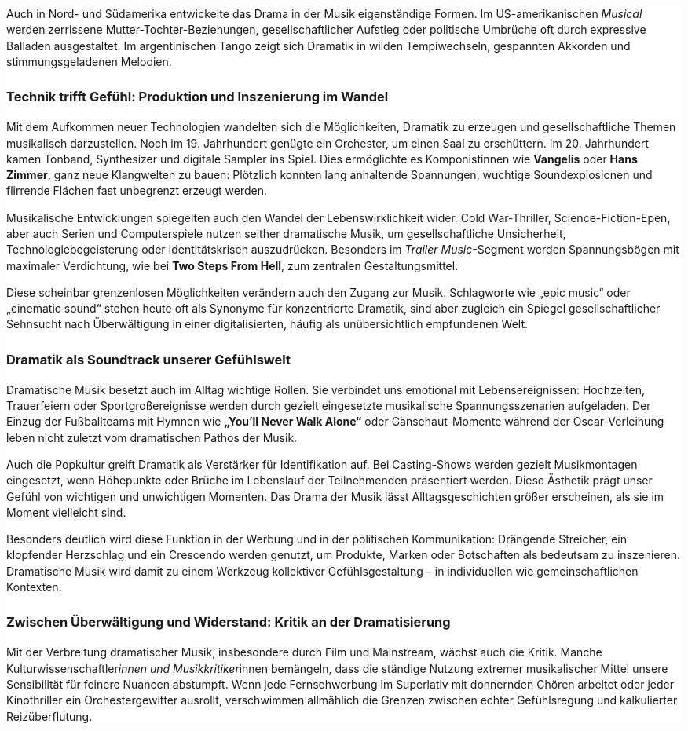 Auch in Nord- und Südamerika entwickelte das Drama in der Musik eigenständige Formen. Im
US-amerikanischen _Musical_ werden zerrissene Mutter-Tochter-Beziehungen, gesellschaftlicher
Aufstieg oder politische Umbrüche oft durch expressive Balladen ausgestaltet. Im argentinischen
Tango zeigt sich Dramatik in wilden Tempiwechseln, gespannten Akkorden und stimmungsgeladenen
Melodien.

### Technik trifft Gefühl: Produktion und Inszenierung im Wandel

Mit dem Aufkommen neuer Technologien wandelten sich die Möglichkeiten, Dramatik zu erzeugen und
gesellschaftliche Themen musikalisch darzustellen. Noch im 19. Jahrhundert genügte ein Orchester, um
einen Saal zu erschüttern. Im 20. Jahrhundert kamen Tonband, Synthesizer und digitale Sampler ins
Spiel. Dies ermöglichte es Komponistinnen wie **Vangelis** oder **Hans Zimmer**, ganz neue
Klangwelten zu bauen: Plötzlich konnten lang anhaltende Spannungen, wuchtige Soundexplosionen und
flirrende Flächen fast unbegrenzt erzeugt werden.

Musikalische Entwicklungen spiegelten auch den Wandel der Lebenswirklichkeit wider. Cold
War-Thriller, Science-Fiction-Epen, aber auch Serien und Computerspiele nutzen seither dramatische
Musik, um gesellschaftliche Unsicherheit, Technologiebegeisterung oder Identitätskrisen
auszudrücken. Besonders im _Trailer Music_-Segment werden Spannungsbögen mit maximaler Verdichtung,
wie bei **Two Steps From Hell**, zum zentralen Gestaltungsmittel.

Diese scheinbar grenzenlosen Möglichkeiten verändern auch den Zugang zur Musik. Schlagworte wie
„epic music“ oder „cinematic sound“ stehen heute oft als Synonyme für konzentrierte Dramatik, sind
aber zugleich ein Spiegel gesellschaftlicher Sehnsucht nach Überwältigung in einer digitalisierten,
häufig als unübersichtlich empfundenen Welt.

### Dramatik als Soundtrack unserer Gefühlswelt

Dramatische Musik besetzt auch im Alltag wichtige Rollen. Sie verbindet uns emotional mit
Lebensereignissen: Hochzeiten, Trauerfeiern oder Sportgroßereignisse werden durch gezielt
eingesetzte musikalische Spannungsszenarien aufgeladen. Der Einzug der Fußballteams mit Hymnen wie
**„You’ll Never Walk Alone“** oder Gänsehaut-Momente während der Oscar-Verleihung leben nicht
zuletzt vom dramatischen Pathos der Musik.

Auch die Popkultur greift Dramatik als Verstärker für Identifikation auf. Bei Casting-Shows werden
gezielt Musikmontagen eingesetzt, wenn Höhepunkte oder Brüche im Lebenslauf der Teilnehmenden
präsentiert werden. Diese Ästhetik prägt unser Gefühl von wichtigen und unwichtigen Momenten. Das
Drama der Musik lässt Alltagsgeschichten größer erscheinen, als sie im Moment vielleicht sind.

Besonders deutlich wird diese Funktion in der Werbung und in der politischen Kommunikation:
Drängende Streicher, ein klopfender Herzschlag und ein Crescendo werden genutzt, um Produkte, Marken
oder Botschaften als bedeutsam zu inszenieren. Dramatische Musik wird damit zu einem Werkzeug
kollektiver Gefühlsgestaltung – in individuellen wie gemeinschaftlichen Kontexten.

### Zwischen Überwältigung und Widerstand: Kritik an der Dramatisierung

Mit der Verbreitung dramatischer Musik, insbesondere durch Film und Mainstream, wächst auch die
Kritik. Manche Kulturwissenschaftler*innen und Musikkritiker*innen bemängeln, dass die ständige
Nutzung extremer musikalischer Mittel unsere Sensibilität für feinere Nuancen abstumpft. Wenn jede
Fernsehwerbung im Superlativ mit donnernden Chören arbeitet oder jeder Kinothriller ein
Orchestergewitter ausrollt, verschwimmen allmählich die Grenzen zwischen echter Gefühlsregung und
kalkulierter Reizüberflutung.
